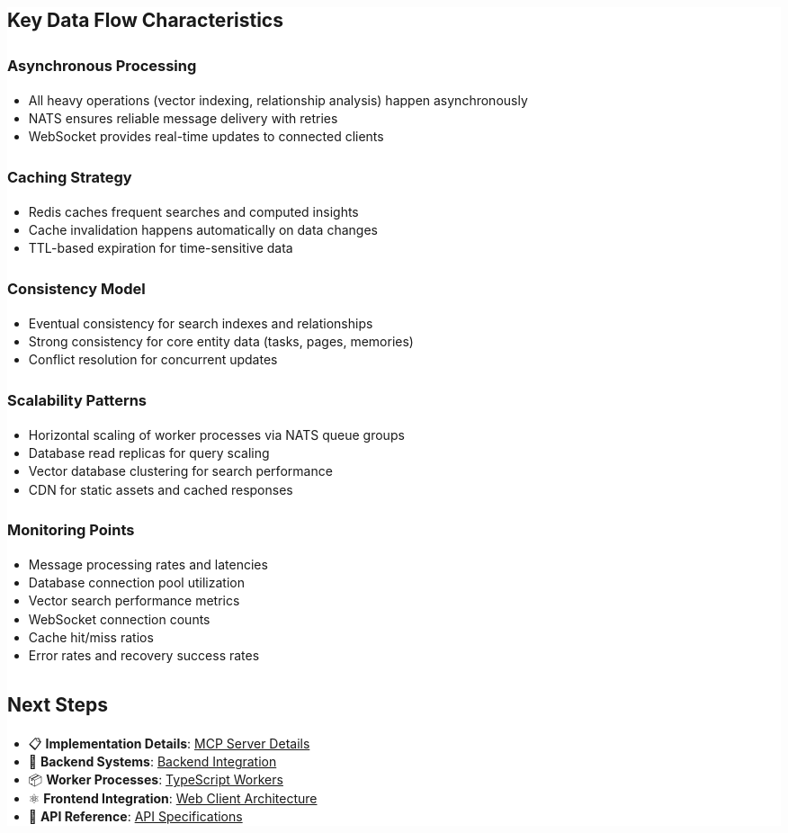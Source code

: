 ## Key Data Flow Characteristics

### Asynchronous Processing
- All heavy operations (vector indexing, relationship analysis) happen asynchronously
- NATS ensures reliable message delivery with retries
- WebSocket provides real-time updates to connected clients

### Caching Strategy
- Redis caches frequent searches and computed insights
- Cache invalidation happens automatically on data changes
- TTL-based expiration for time-sensitive data

### Consistency Model
- Eventual consistency for search indexes and relationships
- Strong consistency for core entity data (tasks, pages, memories)
- Conflict resolution for concurrent updates

### Scalability Patterns
- Horizontal scaling of worker processes via NATS queue groups
- Database read replicas for query scaling
- Vector database clustering for search performance
- CDN for static assets and cached responses

### Monitoring Points
- Message processing rates and latencies
- Database connection pool utilization
- Vector search performance metrics
- WebSocket connection counts
- Cache hit/miss ratios
- Error rates and recovery success rates

## Next Steps

- 📋 **Implementation Details**: [MCP Server Details](MCP_SERVER_DETAILS.md)
- 🔗 **Backend Systems**: [Backend Integration](BACKEND_INTEGRATION.md)
- 📦 **Worker Processes**: [TypeScript Workers](WORKERS_ARCHITECTURE.md)
- ⚛️ **Frontend Integration**: [Web Client Architecture](WEB_CLIENT_ARCHITECTURE.md)
- 🔌 **API Reference**: [API Specifications](API_SPECIFICATIONS.md)
